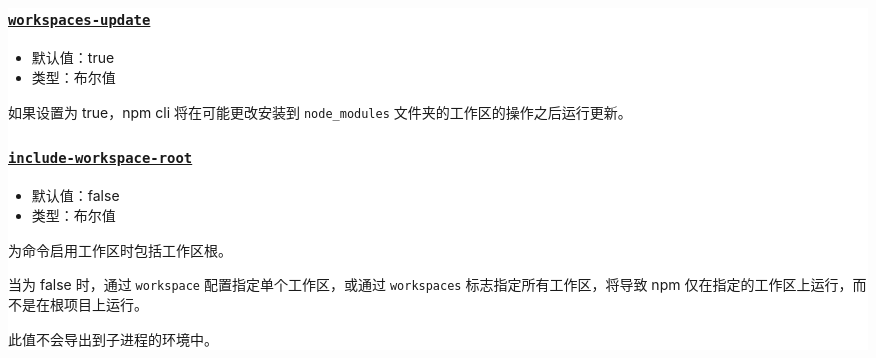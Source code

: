

### [`workspaces-update`](https://npm.nodejs.cn/cli/v11/commands/npm-init#workspaces-update)

- 默认值：true
- 类型：布尔值

如果设置为 true，npm cli 将在可能更改安装到 `node_modules` 文件夹的工作区的操作之后运行更新。



### [`include-workspace-root`](https://npm.nodejs.cn/cli/v11/commands/npm-init#include-workspace-root)

- 默认值：false
- 类型：布尔值

为命令启用工作区时包括工作区根。

当为 false 时，通过 `workspace` 配置指定单个工作区，或通过 `workspaces` 标志指定所有工作区，将导致 npm 仅在指定的工作区上运行，而不是在根项目上运行。

此值不会导出到子进程的环境中。

